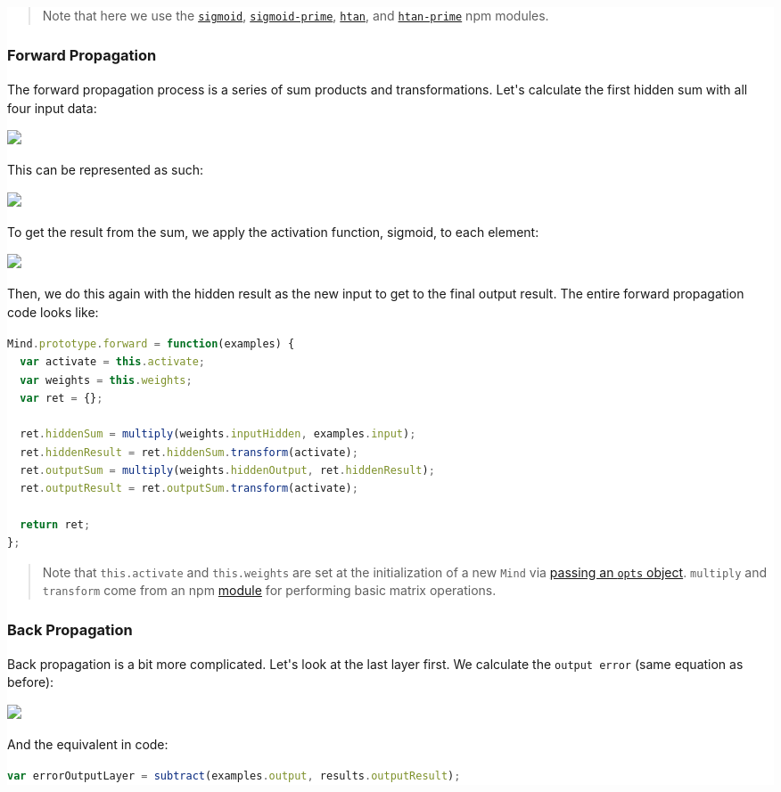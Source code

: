 > Note that here we use the [`sigmoid`](https://www.npmjs.com/package/sigmoid), [`sigmoid-prime`](https://www.npmjs.com/package/sigmoid-prime), [`htan`](https://www.npmjs.com/package/htan), and [`htan-prime`](https://www.npmjs.com/package/htan-prime) npm modules.

### Forward Propagation

The forward propagation process is a series of sum products and transformations. Let's calculate the first hidden sum with all four input data:

![](http://i.imgur.com/ZhO0Nj2.png)

This can be represented as such:

![](http://i.imgur.com/XcSZgTk.png)

To get the result from the sum, we apply the activation function, sigmoid, to each element:

![](http://i.imgur.com/rhnNQZW.png)

Then, we do this again with the hidden result as the new input to get to the final output result. The entire forward propagation code looks like:

```javascript
Mind.prototype.forward = function(examples) {
  var activate = this.activate;
  var weights = this.weights;
  var ret = {};

  ret.hiddenSum = multiply(weights.inputHidden, examples.input);
  ret.hiddenResult = ret.hiddenSum.transform(activate);
  ret.outputSum = multiply(weights.hiddenOutput, ret.hiddenResult);
  ret.outputResult = ret.outputSum.transform(activate);

  return ret;
};
```

> Note that `this.activate` and `this.weights` are set at the initialization of a new `Mind` via [passing an `opts` object](https://github.com/stevenmiller888/mind/blob/master/lib/index.js#L40). `multiply` and `transform` come from an npm [module](https://www.npmjs.com/package/node-matrix) for performing basic matrix operations.

### Back Propagation

Back propagation is a bit more complicated. Let's look at the last layer first. We calculate the `output error` (same equation as before):

![](http://i.imgur.com/IAddjWL.png)

And the equivalent in code:

```javascript
var errorOutputLayer = subtract(examples.output, results.outputResult);
```
